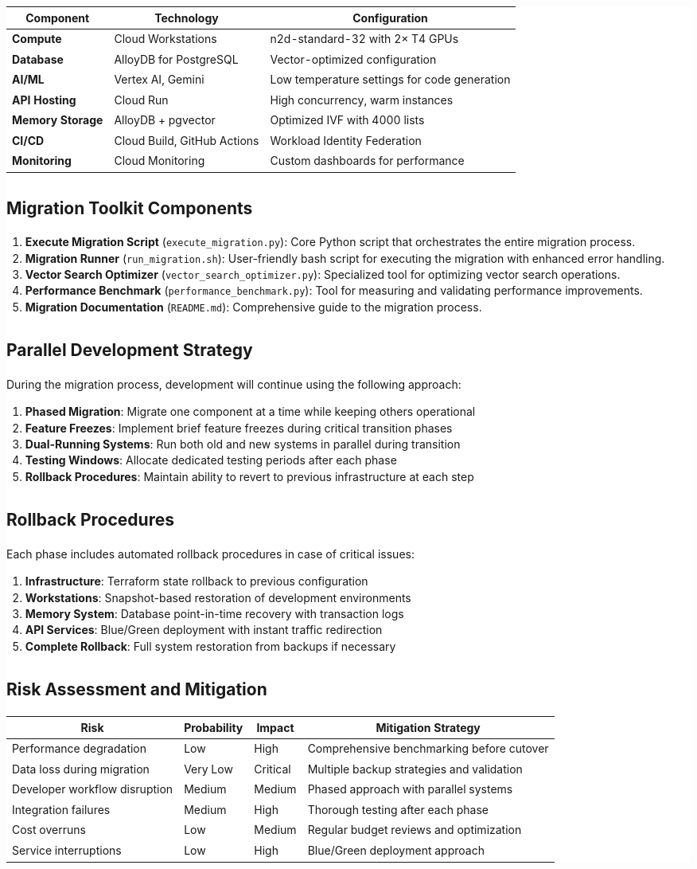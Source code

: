 | Component | Technology | Configuration |
|-----------|------------|---------------|
| **Compute** | Cloud Workstations | n2d-standard-32 with 2× T4 GPUs |
| **Database** | AlloyDB for PostgreSQL | Vector-optimized configuration |
| **AI/ML** | Vertex AI, Gemini | Low temperature settings for code generation |
| **API Hosting** | Cloud Run | High concurrency, warm instances |
| **Memory Storage** | AlloyDB + pgvector | Optimized IVF with 4000 lists |
| **CI/CD** | Cloud Build, GitHub Actions | Workload Identity Federation |
| **Monitoring** | Cloud Monitoring | Custom dashboards for performance |

## Migration Toolkit Components

1. **Execute Migration Script** (`execute_migration.py`): Core Python script that orchestrates the entire migration process.
2. **Migration Runner** (`run_migration.sh`): User-friendly bash script for executing the migration with enhanced error handling.
3. **Vector Search Optimizer** (`vector_search_optimizer.py`): Specialized tool for optimizing vector search operations.
4. **Performance Benchmark** (`performance_benchmark.py`): Tool for measuring and validating performance improvements.
5. **Migration Documentation** (`README.md`): Comprehensive guide to the migration process.

## Parallel Development Strategy

During the migration process, development will continue using the following approach:

1. **Phased Migration**: Migrate one component at a time while keeping others operational
2. **Feature Freezes**: Implement brief feature freezes during critical transition phases
3. **Dual-Running Systems**: Run both old and new systems in parallel during transition
4. **Testing Windows**: Allocate dedicated testing periods after each phase
5. **Rollback Procedures**: Maintain ability to revert to previous infrastructure at each step

## Rollback Procedures

Each phase includes automated rollback procedures in case of critical issues:

1. **Infrastructure**: Terraform state rollback to previous configuration
2. **Workstations**: Snapshot-based restoration of development environments
3. **Memory System**: Database point-in-time recovery with transaction logs
4. **API Services**: Blue/Green deployment with instant traffic redirection
5. **Complete Rollback**: Full system restoration from backups if necessary

## Risk Assessment and Mitigation

| Risk | Probability | Impact | Mitigation Strategy |
|------|------------|--------|---------------------|
| Performance degradation | Low | High | Comprehensive benchmarking before cutover |
| Data loss during migration | Very Low | Critical | Multiple backup strategies and validation |
| Developer workflow disruption | Medium | Medium | Phased approach with parallel systems |
| Integration failures | Medium | High | Thorough testing after each phase |
| Cost overruns | Low | Medium | Regular budget reviews and optimization |
| Service interruptions | Low | High | Blue/Green deployment approach |
